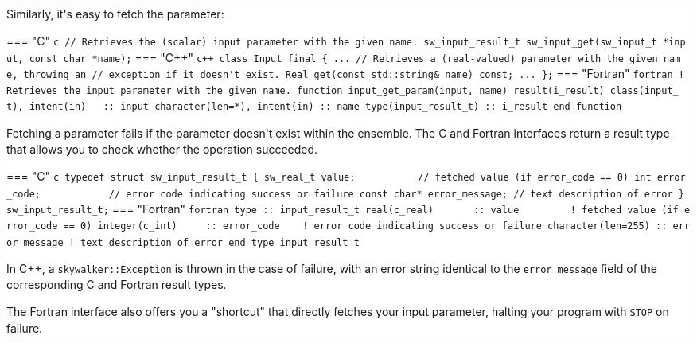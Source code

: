 Similarly, it's easy to fetch the parameter:

=== "C"
    ``` c
    // Retrieves the (scalar) input parameter with the given name.
    sw_input_result_t sw_input_get(sw_input_t *input, const char *name);
    ```
=== "C++"
    ``` c++
    class Input final {
      ...
      // Retrieves a (real-valued) parameter with the given name, throwing an
      // exception if it doesn't exist.
      Real get(const std::string& name) const;
      ...
    };
    ```
=== "Fortran"
    ``` fortran
    ! Retrieves the input parameter with the given name.
    function input_get_param(input, name) result(i_result)
      class(input_t), intent(in)   :: input
      character(len=*), intent(in) :: name
      type(input_result_t) :: i_result
    end function
    ```

Fetching a parameter fails if the parameter doesn't exist within the ensemble.
The C and Fortran interfaces return a result type that allows you to check
whether the operation succeeded.

=== "C"
    ``` c
    typedef struct sw_input_result_t {
      sw_real_t value;           // fetched value (if error_code == 0)
      int error_code;            // error code indicating success or failure
      const char* error_message; // text description of error
    } sw_input_result_t;
    ```
=== "Fortran"
    ``` fortran
    type :: input_result_t
      real(c_real)       :: value         ! fetched value (if error_code == 0)
      integer(c_int)     :: error_code    ! error code indicating success or failure
      character(len=255) :: error_message ! text description of error
    end type input_result_t
    ```

In C++, a `skywalker::Exception` is thrown in the case of failure, with an
error string identical to the `error_message` field of the corresponding C and
Fortran result types.

The Fortran interface also offers you a "shortcut" that directly fetches your
input parameter, halting your program with `STOP` on failure.
